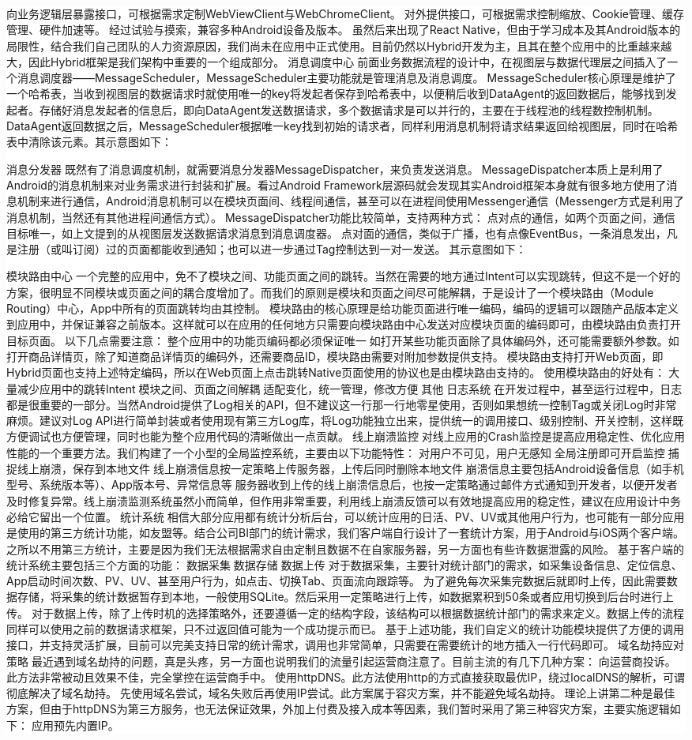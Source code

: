 向业务逻辑层暴露接口，可根据需求定制WebViewClient与WebChromeClient。
对外提供接口，可根据需求控制缩放、Cookie管理、缓存管理、硬件加速等。
经过试验与摸索，兼容多种Android设备及版本。
虽然后来出现了React Native，但由于学习成本及其Android版本的局限性，结合我们自己团队的人力资源原因，我们尚未在应用中正式使用。目前仍然以Hybrid开发为主，且其在整个应用中的比重越来越大，因此Hybrid框架是我们架构中重要的一个组成部分。
消息调度中心
前面业务数据流程的设计中，在视图层与数据代理层之间插入了一个消息调度器——MessageScheduler，MessageScheduler主要功能就是管理消息及消息调度。
MessageScheduler核心原理是维护了一个哈希表，当收到视图层的数据请求时就使用唯一的key将发起者保存到哈希表中，以便稍后收到DataAgent的返回数据后，能够找到发起者。存储好消息发起者的信息后，即向DataAgent发送数据请求，多个数据请求是可以并行的，主要在于线程池的线程数控制机制。DataAgent返回数据之后，MessageScheduler根据唯一key找到初始的请求者，同样利用消息机制将请求结果返回给视图层，同时在哈希表中清除该元素。其示意图如下：

消息分发器
既然有了消息调度机制，就需要消息分发器MessageDispatcher，来负责发送消息。
MessageDispatcher本质上是利用了Android的消息机制来对业务需求进行封装和扩展。看过Android Framework层源码就会发现其实Android框架本身就有很多地方使用了消息机制来进行通信，Android消息机制可以在模块页面间、线程间通信，甚至可以在进程间使用Messenger通信（Messenger方式是利用了消息机制，当然还有其他进程间通信方式）。
MessageDispatcher功能比较简单，支持两种方式：
点对点的通信，如两个页面之间，通信目标唯一，如上文提到的从视图层发送数据请求消息到消息调度器。
点对面的通信，类似于广播，也有点像EventBus，一条消息发出，凡是注册（或叫订阅）过的页面都能收到通知；也可以进一步通过Tag控制达到一对一发送。
其示意图如下：

模块路由中心
一个完整的应用中，免不了模块之间、功能页面之间的跳转。当然在需要的地方通过Intent可以实现跳转，但这不是一个好的方案，很明显不同模块或页面之间的耦合度增加了。而我们的原则是模块和页面之间尽可能解耦，于是设计了一个模块路由（Module Routing）中心，App中所有的页面跳转均由其控制。
模块路由的核心原理是给功能页面进行唯一编码，编码的逻辑可以跟随产品版本定义到应用中，并保证兼容之前版本。这样就可以在应用的任何地方只需要向模块路由中心发送对应模块页面的编码即可，由模块路由负责打开目标页面。
以下几点需要注意：
整个应用中的功能页编码都必须保证唯一
如打开某些功能页面除了具体编码外，还可能需要额外参数。如打开商品详情页，除了知道商品详情页的编码外，还需要商品ID，模块路由需要对附加参数提供支持。
模块路由支持打开Web页面，即Hybrid页面也支持上述特定编码，所以在Web页面上点击跳转Native页面使用的协议也是由模块路由支持的。
使用模块路由的好处有：
大量减少应用中的跳转Intent
模块之间、页面之间解耦
适配变化，统一管理，修改方便
其他
日志系统
在开发过程中，甚至运行过程中，日志都是很重要的一部分。当然Android提供了Log相关的API，但不建议这一行那一行地零星使用，否则如果想统一控制Tag或关闭Log时非常麻烦。建议对Log API进行简单封装或者使用现有第三方Log库，将Log功能独立出来，提供统一的调用接口、级别控制、开关控制，这样既方便调试也方便管理，同时也能为整个应用代码的清晰做出一点贡献。
线上崩溃监控
对线上应用的Crash监控是提高应用稳定性、优化应用性能的一个重要方法。我们构建了一个小型的全局监控系统，主要由以下功能特性：
对用户不可见，用户无感知
全局注册即可开启监控
捕捉线上崩溃，保存到本地文件
线上崩溃信息按一定策略上传服务器，上传后同时删除本地文件
崩溃信息主要包括Android设备信息（如手机型号、系统版本等）、App版本号、异常信息等
服务器收到上传的线上崩溃信息后，也按一定策略通过邮件方式通知到开发者，以便开发者及时修复异常。线上崩溃监测系统虽然小而简单，但作用非常重要，利用线上崩溃反馈可以有效地提高应用的稳定性，建议在应用设计中务必给它留出一个位置。
统计系统
相信大部分应用都有统计分析后台，可以统计应用的日活、PV、UV或其他用户行为，也可能有一部分应用是使用的第三方统计功能，如友盟等。结合公司BI部门的统计需求，我们客户端自行设计了一套统计方案，用于Android与iOS两个客户端。之所以不用第三方统计，主要是因为我们无法根据需求自由定制且数据不在自家服务器，另一方面也有些许数据泄露的风险。
基于客户端的统计系统主要包括三个方面的功能：
数据采集
数据存储
数据上传
对于数据采集，主要针对统计部门的需求，如采集设备信息、定位信息、App启动时间次数、PV、UV、甚至用户行为，如点击、切换Tab、页面流向跟踪等。
为了避免每次采集完数据后就即时上传，因此需要数据存储，将采集的统计数据暂存到本地，一般使用SQLite。然后采用一定策略进行上传，如数据累积到50条或者应用切换到后台时进行上传。
对于数据上传，除了上传时机的选择策略外，还要遵循一定的结构字段，该结构可以根据数据统计部门的需求来定义。数据上传的流程同样可以使用之前的数据请求框架，只不过返回值可能为一个成功提示而已。
基于上述功能，我们自定义的统计功能模块提供了方便的调用接口，并支持灵活扩展，目前可以完美支持日常的统计需求，调用也非常简单，只需要在需要统计的地方插入一行代码即可。
域名劫持应对策略
最近遇到域名劫持的问题，真是头疼，另一方面也说明我们的流量引起运营商注意了。目前主流的有几下几种方案：
向运营商投诉。此方法非常被动且效果不佳，完全掌控在运营商手中。
使用httpDNS。此方法使用http的方式直接获取最优IP，绕过localDNS的解析，可谓彻底解决了域名劫持。
先使用域名尝试，域名失败后再使用IP尝试。此方案属于容灾方案，并不能避免域名劫持。
理论上讲第二种是最佳方案，但由于httpDNS为第三方服务，也无法保证效果，外加上付费及接入成本等因素，我们暂时采用了第三种容灾方案，主要实施逻辑如下：
应用预先内置IP。